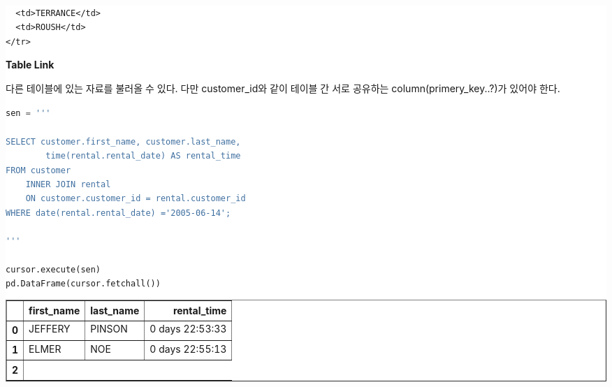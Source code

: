       <td>TERRANCE</td>
      <td>ROUSH</td>
    </tr>
  </tbody>
</table>
</div>

**Table Link**

다른 테이블에 있는 자료를 불러올 수 있다.
다만 customer_id와 같이 테이블 간 서로 공유하는 column(primery_key..?)가 있어야 한다.

```python
sen = '''

SELECT customer.first_name, customer.last_name,
        time(rental.rental_date) AS rental_time
FROM customer
    INNER JOIN rental
    ON customer.customer_id = rental.customer_id
WHERE date(rental.rental_date) ='2005-06-14';

'''

cursor.execute(sen)
pd.DataFrame(cursor.fetchall())
```

<div>
<style scoped>
    .dataframe tbody tr th:only-of-type {
        vertical-align: middle;
    }

    .dataframe tbody tr th {
        vertical-align: top;
    }

    .dataframe thead th {
        text-align: right;
    }

</style>
<table border="1" class="dataframe">
  <thead>
    <tr style="text-align: right;">
      <th></th>
      <th>first_name</th>
      <th>last_name</th>
      <th>rental_time</th>
    </tr>
  </thead>
  <tbody>
    <tr>
      <th>0</th>
      <td>JEFFERY</td>
      <td>PINSON</td>
      <td>0 days 22:53:33</td>
    </tr>
    <tr>
      <th>1</th>
      <td>ELMER</td>
      <td>NOE</td>
      <td>0 days 22:55:13</td>
    </tr>
    <tr>
      <th>2</th>